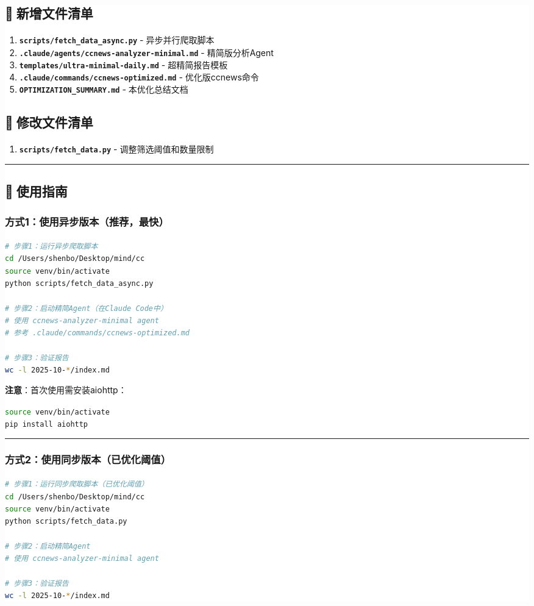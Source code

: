 
## 📁 新增文件清单

1. **`scripts/fetch_data_async.py`** - 异步并行爬取脚本
2. **`.claude/agents/ccnews-analyzer-minimal.md`** - 精简版分析Agent
3. **`templates/ultra-minimal-daily.md`** - 超精简报告模板
4. **`.claude/commands/ccnews-optimized.md`** - 优化版ccnews命令
5. **`OPTIMIZATION_SUMMARY.md`** - 本优化总结文档

## 🔄 修改文件清单

1. **`scripts/fetch_data.py`** - 调整筛选阈值和数量限制

---

## 🚀 使用指南

### 方式1：使用异步版本（推荐，最快）

```bash
# 步骤1：运行异步爬取脚本
cd /Users/shenbo/Desktop/mind/cc
source venv/bin/activate
python scripts/fetch_data_async.py

# 步骤2：启动精简Agent（在Claude Code中）
# 使用 ccnews-analyzer-minimal agent
# 参考 .claude/commands/ccnews-optimized.md

# 步骤3：验证报告
wc -l 2025-10-*/index.md
```

**注意**：首次使用需安装aiohttp：
```bash
source venv/bin/activate
pip install aiohttp
```

---

### 方式2：使用同步版本（已优化阈值）

```bash
# 步骤1：运行同步爬取脚本（已优化阈值）
cd /Users/shenbo/Desktop/mind/cc
source venv/bin/activate
python scripts/fetch_data.py

# 步骤2：启动精简Agent
# 使用 ccnews-analyzer-minimal agent

# 步骤3：验证报告
wc -l 2025-10-*/index.md
```

